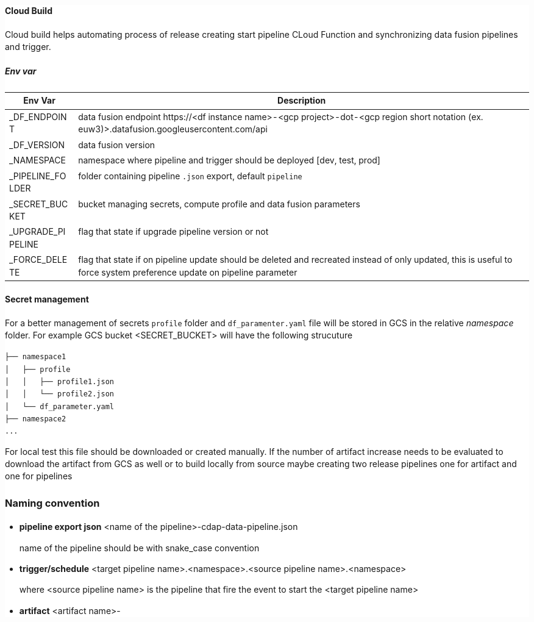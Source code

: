 #### Cloud Build

Cloud build helps automating process of release creating start pipeline CLoud Function and synchronizing data fusion pipelines
and trigger. 

##### Env var

| Env Var             | Description |
|---------------------|-------------|
| _DF_ENDPOINT        | data fusion endpoint https://\<df instance name\>-\<gcp project\>-dot-<gcp region short notation (ex. euw3)>.datafusion.googleusercontent.com/api |
| _DF_VERSION         | data fusion version |
| _NAMESPACE          | namespace where pipeline and trigger should be deployed \[dev, test, prod\] |
| _PIPELINE_FOLDER    | folder containing pipeline `.json` export, default `pipeline` |
| _SECRET_BUCKET      | bucket managing secrets, compute profile and data fusion parameters |  
| _UPGRADE_PIPELINE   | flag that state if upgrade pipeline version or not |
| _FORCE_DELETE       | flag that state if on pipeline update should be deleted and recreated instead of only updated, this is useful to force system preference update on pipeline parameter |

#### Secret management

For a better management of secrets `profile` folder and `df_paramenter.yaml` file will be stored in GCS in the relative *namespace* 
folder. For example GCS bucket <SECRET_BUCKET> will have the following strucuture 

```
├── namespace1
│   ├── profile
│   │   ├── profile1.json
│   │   └── profile2.json
│   └── df_parameter.yaml
├── namespace2
...
```

For local test this file should be downloaded or created manually. If the number of artifact increase needs to be evaluated to
download the artifact from GCS as well or to build locally from source maybe creating two release pipelines one for artifact and one
for pipelines

### Naming convention

- **pipeline export json**  \<name of the pipeline\>-cdap-data-pipeline.json

    name of the pipeline should be with snake_case convention
- **trigger/schedule**  \<target pipeline name\>.\<namespace\>.\<source pipeline name\>.\<namespace\>
    
    where \<source pipeline name\> is the pipeline that fire the event to start the \<target pipeline name\>
- **artifact** \<artifact name\>-<artifact version>
